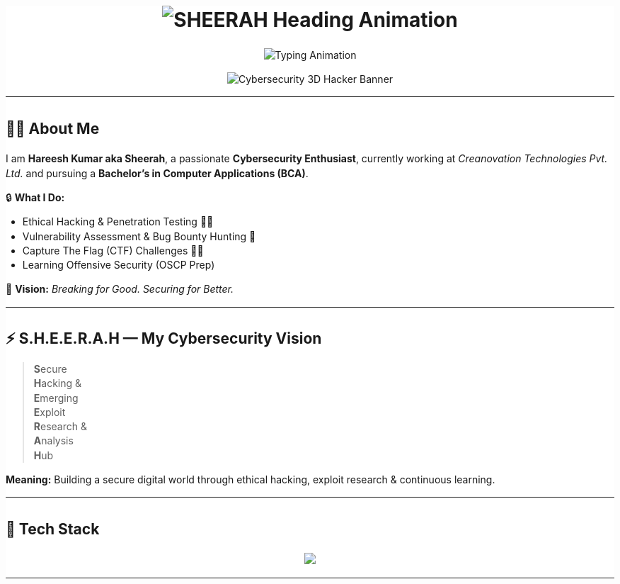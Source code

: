 <h1 align="center">
  <img src="https://readme-typing-svg.demolab.com?font=Orbitron&size=40&pause=1000&color=00FF00&center=true&vCenter=true&width=800&lines=S.H.E.E.R.A.H+%E2%86%92+Secure+Hacking+%26+Emerging+Exploit+Research+%26+Analysis+Hub" alt="SHEERAH Heading Animation" />
</h1>

<p align="center">
  <img src="https://readme-typing-svg.demolab.com?font=Fira+Code&size=26&duration=4000&pause=1000&color=00ADB5&center=true&vCenter=true&multiline=true&width=700&lines=Hi+%F0%9F%91%8B%2C+I'm+Hareesh+Kumar+aka+Sheerah;Cybersecurity+Enthusiast+%F0%9F%9A%80;Certified+Ethical+Hacker+%F0%9F%94%92;Bug+Bounty+Hunter+%F0%9F%91%BD;OSCP+Learner+%F0%9F%93%9D;Penetration+Tester+%F0%9F%9A%AB" alt="Typing Animation" />
</p>

<p align="center">
  <img src="https://media.giphy.com/media/v1.Y2lkPTc5MGI3NjExY2V1azJnbjQ4dHJ6c3Fla2ZlNmh0bmliZ2Zxejk3bmdhaXkwYzE0NiZlcD12MV9naWZzX3NlYXJjaCZjdD1n/FoVzfcqCDSb7zCynOp/giphy.gif" width="600" alt="Cybersecurity 3D Hacker Banner" />
</p>

---

## 🧑‍💻 About Me
I am **Hareesh Kumar aka Sheerah**, a passionate **Cybersecurity Enthusiast**, currently working at *Creanovation Technologies Pvt. Ltd.* and pursuing a **Bachelor’s in Computer Applications (BCA)**.

🔒 **What I Do:**
- Ethical Hacking & Penetration Testing 🐱‍💻
- Vulnerability Assessment & Bug Bounty Hunting 💸
- Capture The Flag (CTF) Challenges 🕵️‍♂️
- Learning Offensive Security (OSCP Prep)

🚀 **Vision:** *Breaking for Good. Securing for Better.*

---

## ⚡ **S.H.E.E.R.A.H — My Cybersecurity Vision**

> **S**ecure  
> **H**acking &  
> **E**merging  
> **E**xploit  
> **R**esearch &  
> **A**nalysis  
> **H**ub

**Meaning:** Building a secure digital world through ethical hacking, exploit research & continuous learning.

---

## 💼 Tech Stack

<p align="center">
  <img src="https://skillicons.dev/icons?i=html,css,js,python,c,linux,mysql,androidstudio,photoshop" />
</p>

---
